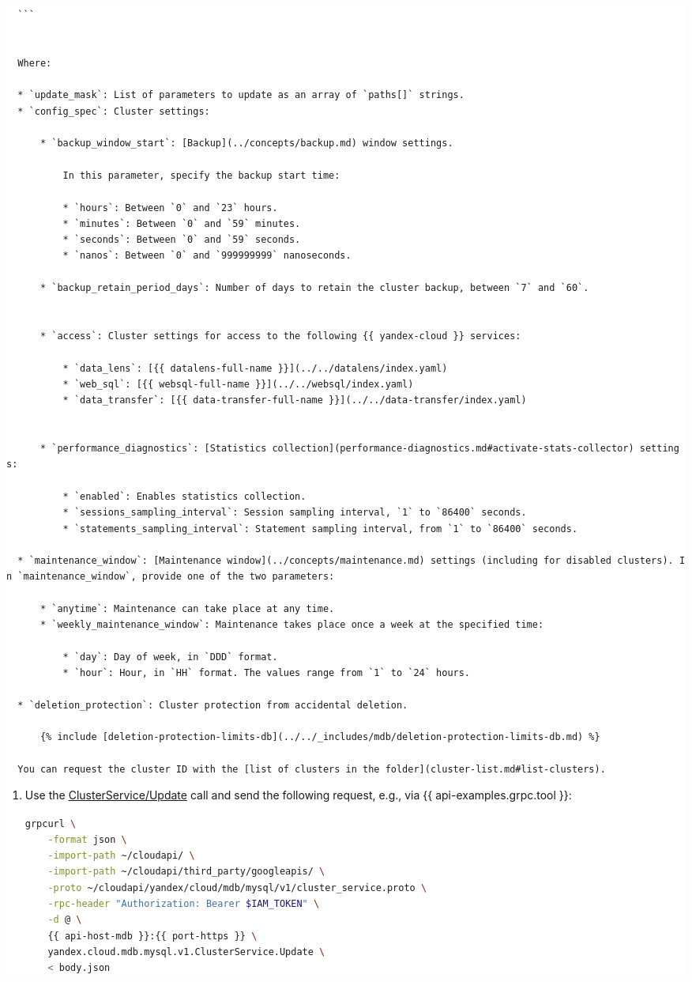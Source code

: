       ```


      Where:

      * `update_mask`: List of parameters to update as an array of `paths[]` strings.
      * `config_spec`: Cluster settings:

          * `backup_window_start`: [Backup](../concepts/backup.md) window settings.

              In this parameter, specify the backup start time:

              * `hours`: Between `0` and `23` hours.
              * `minutes`: Between `0` and `59` minutes.
              * `seconds`: Between `0` and `59` seconds.
              * `nanos`: Between `0` and `999999999` nanoseconds.

          * `backup_retain_period_days`: Number of days to retain the cluster backup, between `7` and `60`.

          
          * `access`: Cluster settings for access to the following {{ yandex-cloud }} services:

              * `data_lens`: [{{ datalens-full-name }}](../../datalens/index.yaml)
              * `web_sql`: [{{ websql-full-name }}](../../websql/index.yaml)
              * `data_transfer`: [{{ data-transfer-full-name }}](../../data-transfer/index.yaml)


          * `performance_diagnostics`: [Statistics collection](performance-diagnostics.md#activate-stats-collector) settings:

              * `enabled`: Enables statistics collection.
              * `sessions_sampling_interval`: Session sampling interval, `1` to `86400` seconds.
              * `statements_sampling_interval`: Statement sampling interval, from `1` to `86400` seconds.

      * `maintenance_window`: [Maintenance window](../concepts/maintenance.md) settings (including for disabled clusters). In `maintenance_window`, provide one of the two parameters:

          * `anytime`: Maintenance can take place at any time.
          * `weekly_maintenance_window`: Maintenance takes place once a week at the specified time:

              * `day`: Day of week, in `DDD` format.
              * `hour`: Hour, in `HH` format. The values range from `1` to `24` hours.

      * `deletion_protection`: Cluster protection from accidental deletion.

          {% include [deletion-protection-limits-db](../../_includes/mdb/deletion-protection-limits-db.md) %}

      You can request the cluster ID with the [list of clusters in the folder](cluster-list.md#list-clusters).

  1. Use the [ClusterService/Update](../api-ref/grpc/Cluster/update.md) call and send the following request, e.g., via {{ api-examples.grpc.tool }}:

      ```bash
      grpcurl \
          -format json \
          -import-path ~/cloudapi/ \
          -import-path ~/cloudapi/third_party/googleapis/ \
          -proto ~/cloudapi/yandex/cloud/mdb/mysql/v1/cluster_service.proto \
          -rpc-header "Authorization: Bearer $IAM_TOKEN" \
          -d @ \
          {{ api-host-mdb }}:{{ port-https }} \
          yandex.cloud.mdb.mysql.v1.ClusterService.Update \
          < body.json
      ```
